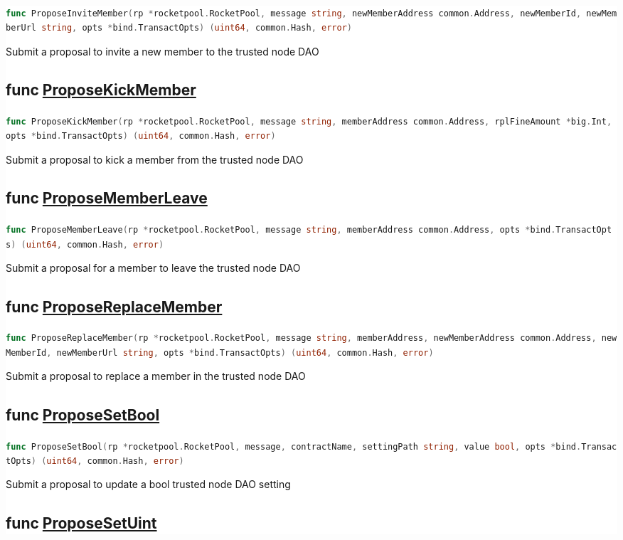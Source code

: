 ```go
func ProposeInviteMember(rp *rocketpool.RocketPool, message string, newMemberAddress common.Address, newMemberId, newMemberUrl string, opts *bind.TransactOpts) (uint64, common.Hash, error)
```

Submit a proposal to invite a new member to the trusted node DAO

## func [ProposeKickMember](<https://github.com/rocket-pool/rocketpool-go/blob/release/dao/trustednode/proposals.go#L119>)

```go
func ProposeKickMember(rp *rocketpool.RocketPool, message string, memberAddress common.Address, rplFineAmount *big.Int, opts *bind.TransactOpts) (uint64, common.Hash, error)
```

Submit a proposal to kick a member from the trusted node DAO

## func [ProposeMemberLeave](<https://github.com/rocket-pool/rocketpool-go/blob/release/dao/trustednode/proposals.go#L61>)

```go
func ProposeMemberLeave(rp *rocketpool.RocketPool, message string, memberAddress common.Address, opts *bind.TransactOpts) (uint64, common.Hash, error)
```

Submit a proposal for a member to leave the trusted node DAO

## func [ProposeReplaceMember](<https://github.com/rocket-pool/rocketpool-go/blob/release/dao/trustednode/proposals.go#L90>)

```go
func ProposeReplaceMember(rp *rocketpool.RocketPool, message string, memberAddress, newMemberAddress common.Address, newMemberId, newMemberUrl string, opts *bind.TransactOpts) (uint64, common.Hash, error)
```

Submit a proposal to replace a member in the trusted node DAO

## func [ProposeSetBool](<https://github.com/rocket-pool/rocketpool-go/blob/release/dao/trustednode/proposals.go#L147>)

```go
func ProposeSetBool(rp *rocketpool.RocketPool, message, contractName, settingPath string, value bool, opts *bind.TransactOpts) (uint64, common.Hash, error)
```

Submit a proposal to update a bool trusted node DAO setting

## func [ProposeSetUint](<https://github.com/rocket-pool/rocketpool-go/blob/release/dao/trustednode/proposals.go#L175>)
